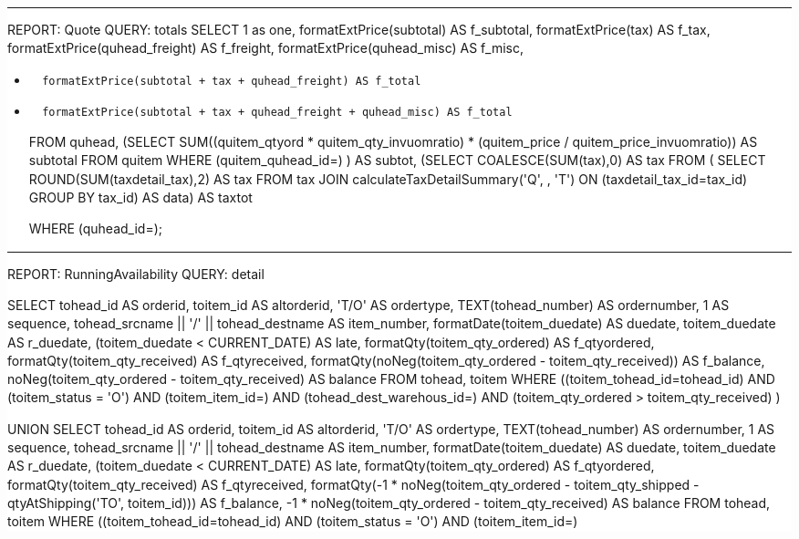  --------------------------------------------------------------------
 REPORT: Quote
 QUERY: totals
 SELECT 1 as one,
        formatExtPrice(subtotal) AS f_subtotal,
        formatExtPrice(tax) AS f_tax,
        formatExtPrice(quhead_freight) AS f_freight,
        formatExtPrice(quhead_misc) AS f_misc,
-       formatExtPrice(subtotal + tax + quhead_freight) AS f_total
+       formatExtPrice(subtotal + tax + quhead_freight + quhead_misc) AS f_total
   FROM quhead,
        (SELECT SUM((quitem_qtyord * quitem_qty_invuomratio) * (quitem_price / quitem_price_invuomratio)) AS subtotal
           FROM quitem
          WHERE (quitem_quhead_id=<? value("quhead_id") ?>) ) AS subtot,
        (SELECT COALESCE(SUM(tax),0) AS tax
         FROM (
           SELECT ROUND(SUM(taxdetail_tax),2) AS tax
           FROM tax
           JOIN calculateTaxDetailSummary('Q', <? value("quhead_id") ?>, 'T') ON (taxdetail_tax_id=tax_id)
 	GROUP BY tax_id) AS data) AS taxtot



  WHERE (quhead_id=<? value("quhead_id") ?>);

 --------------------------------------------------------------------
 REPORT: RunningAvailability
 QUERY: detail
 <? if exists("MultiWhs") ?>
 SELECT tohead_id AS orderid, toitem_id AS altorderid, 'T/O' AS ordertype,
        TEXT(tohead_number) AS ordernumber,
        1 AS sequence,
        tohead_srcname || '/' || tohead_destname AS item_number,
        formatDate(toitem_duedate) AS duedate,
        toitem_duedate AS r_duedate,
        (toitem_duedate < CURRENT_DATE) AS late,
        formatQty(toitem_qty_ordered) AS f_qtyordered,
        formatQty(toitem_qty_received) AS f_qtyreceived,
        formatQty(noNeg(toitem_qty_ordered - toitem_qty_received)) AS f_balance,
        noNeg(toitem_qty_ordered - toitem_qty_received) AS balance
 FROM tohead, toitem
 WHERE ((toitem_tohead_id=tohead_id)
   AND  (toitem_status = 'O')
   AND  (toitem_item_id=<? value("item_id") ?>)
   AND  (tohead_dest_warehous_id=<? value("warehous_id") ?>)
   AND  (toitem_qty_ordered > toitem_qty_received) )

 UNION
 SELECT tohead_id AS orderid, toitem_id AS altorderid, 'T/O' AS ordertype,
        TEXT(tohead_number) AS ordernumber,
        1 AS sequence,
        tohead_srcname || '/' || tohead_destname AS item_number,
        formatDate(toitem_duedate) AS duedate,
        toitem_duedate AS r_duedate,
        (toitem_duedate < CURRENT_DATE) AS late,
        formatQty(toitem_qty_ordered) AS f_qtyordered,
        formatQty(toitem_qty_received) AS f_qtyreceived,
        formatQty(-1 * noNeg(toitem_qty_ordered - toitem_qty_shipped - qtyAtShipping('TO', toitem_id))) AS f_balance,
        -1 * noNeg(toitem_qty_ordered - toitem_qty_received) AS balance
 FROM tohead, toitem
 WHERE ((toitem_tohead_id=tohead_id)
   AND  (toitem_status = 'O')
   AND  (toitem_item_id=<? value("item_id") ?>)